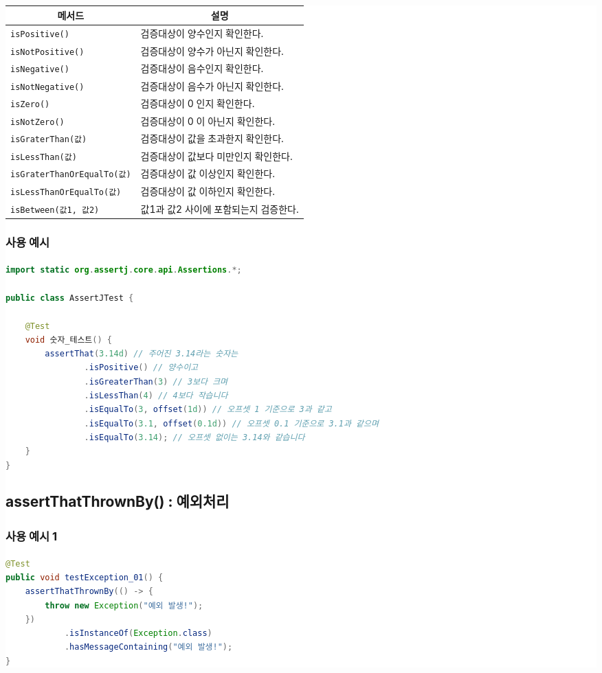 | 메서드            | 설명                              |
|------------------|----------------------------------|
| `isPositive()`   | 검증대상이 양수인지 확인한다.  |
| `isNotPositive()`    | 검증대상이 양수가 아닌지 확인한다.       |
| `isNegative()`    | 검증대상이 음수인지 확인한다.  |
| `isNotNegative()`       | 검증대상이 음수가 아닌지 확인한다.     |
| `isZero()`   | 검증대상이 0 인지 확인한다. |
| `isNotZero()`      | 검증대상이 0 이 아닌지 확인한다.   |
| `isGraterThan(값)`         | 검증대상이 값을 초과한지 확인한다.  |
| `isLessThan(값)`      | 검증대상이 값보다 미만인지 확인한다. |
| `isGraterThanOrEqualTo(값)`      | 검증대상이 값 이상인지 확인한다. |
| `isLessThanOrEqualTo(값)`      | 검증대상이 값 이하인지 확인한다. |
| `isBetween(값1, 값2)`      | 값1과 값2 사이에 포함되는지 검증한다. |

### 사용 예시
```java
import static org.assertj.core.api.Assertions.*;

public class AssertJTest {

    @Test
    void 숫자_테스트() {
        assertThat(3.14d) // 주어진 3.14라는 숫자는
                .isPositive() // 양수이고
                .isGreaterThan(3) // 3보다 크며
                .isLessThan(4) // 4보다 작습니다
                .isEqualTo(3, offset(1d)) // 오프셋 1 기준으로 3과 같고
                .isEqualTo(3.1, offset(0.1d)) // 오프셋 0.1 기준으로 3.1과 같으며
                .isEqualTo(3.14); // 오프셋 없이는 3.14와 같습니다
    }
}
```

## assertThatThrownBy() : 예외처리

### 사용 예시 1
  
```java
@Test
public void testException_01() {
    assertThatThrownBy(() -> {
        throw new Exception("예외 발생!");
    })
            .isInstanceOf(Exception.class)
            .hasMessageContaining("예외 발생!");
}
```
